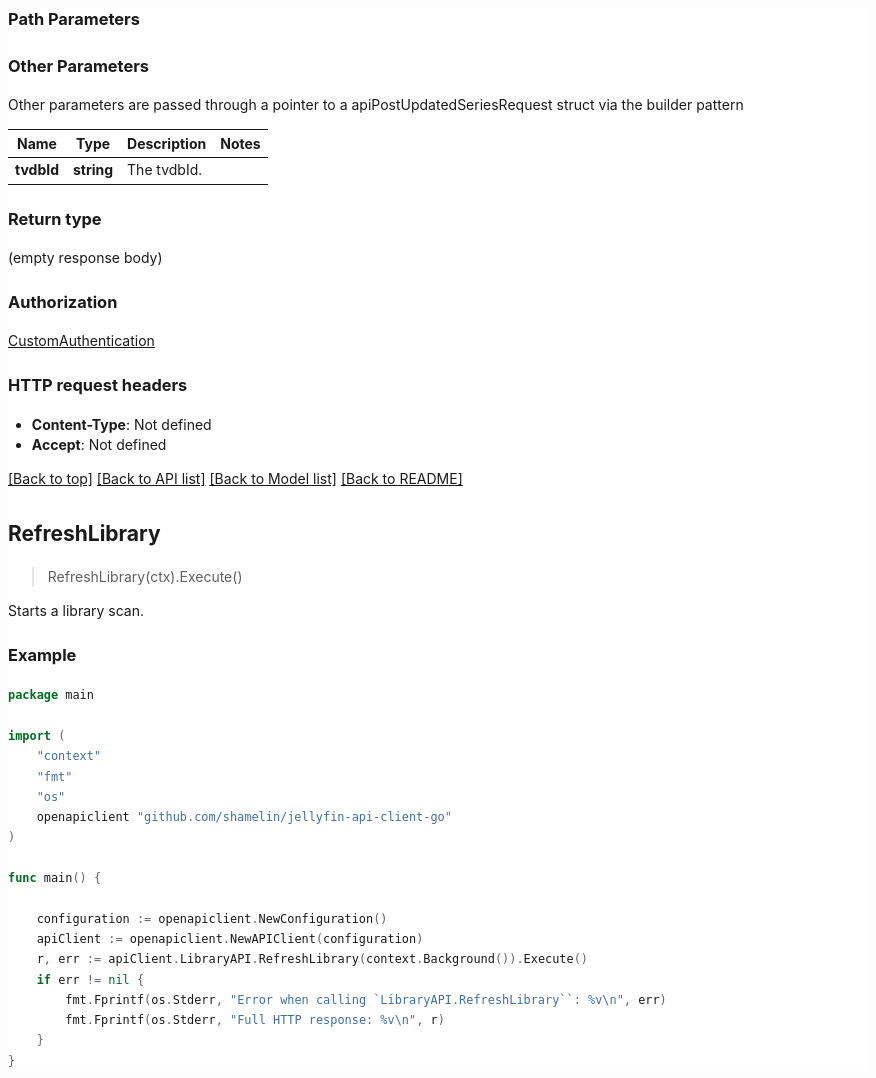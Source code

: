 ### Path Parameters



### Other Parameters

Other parameters are passed through a pointer to a apiPostUpdatedSeriesRequest struct via the builder pattern


Name | Type | Description  | Notes
------------- | ------------- | ------------- | -------------
 **tvdbId** | **string** | The tvdbId. | 

### Return type

 (empty response body)

### Authorization

[CustomAuthentication](../README.md#CustomAuthentication)

### HTTP request headers

- **Content-Type**: Not defined
- **Accept**: Not defined

[[Back to top]](#) [[Back to API list]](../README.md#documentation-for-api-endpoints)
[[Back to Model list]](../README.md#documentation-for-models)
[[Back to README]](../README.md)


## RefreshLibrary

> RefreshLibrary(ctx).Execute()

Starts a library scan.

### Example

```go
package main

import (
	"context"
	"fmt"
	"os"
	openapiclient "github.com/shamelin/jellyfin-api-client-go"
)

func main() {

	configuration := openapiclient.NewConfiguration()
	apiClient := openapiclient.NewAPIClient(configuration)
	r, err := apiClient.LibraryAPI.RefreshLibrary(context.Background()).Execute()
	if err != nil {
		fmt.Fprintf(os.Stderr, "Error when calling `LibraryAPI.RefreshLibrary``: %v\n", err)
		fmt.Fprintf(os.Stderr, "Full HTTP response: %v\n", r)
	}
}
```
